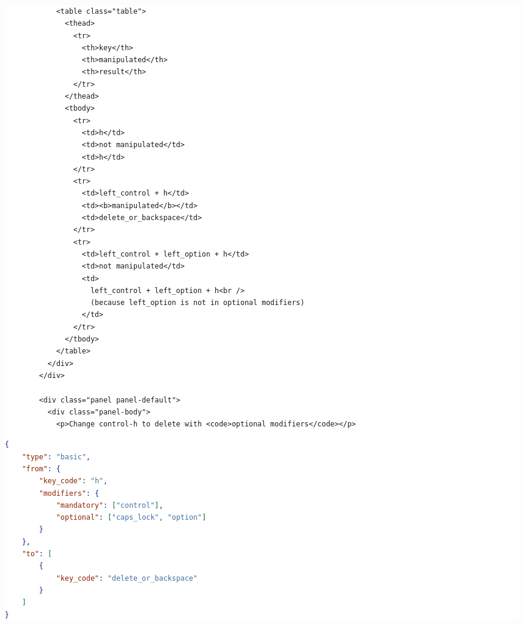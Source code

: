 ```text
            <table class="table">
              <thead>
                <tr>
                  <th>key</th>
                  <th>manipulated</th>
                  <th>result</th>
                </tr>
              </thead>
              <tbody>
                <tr>
                  <td>h</td>
                  <td>not manipulated</td>
                  <td>h</td>
                </tr>
                <tr>
                  <td>left_control + h</td>
                  <td><b>manipulated</b></td>
                  <td>delete_or_backspace</td>
                </tr>
                <tr>
                  <td>left_control + left_option + h</td>
                  <td>not manipulated</td>
                  <td>
                    left_control + left_option + h<br />
                    (because left_option is not in optional modifiers)
                  </td>
                </tr>
              </tbody>
            </table>
          </div>
        </div>

        <div class="panel panel-default">
          <div class="panel-body">
            <p>Change control-h to delete with <code>optional modifiers</code></p>
```

```json
{
    "type": "basic",
    "from": {
        "key_code": "h",
        "modifiers": {
            "mandatory": ["control"],
            "optional": ["caps_lock", "option"]
        }
    },
    "to": [
        {
            "key_code": "delete_or_backspace"
        }
    ]
}
```
